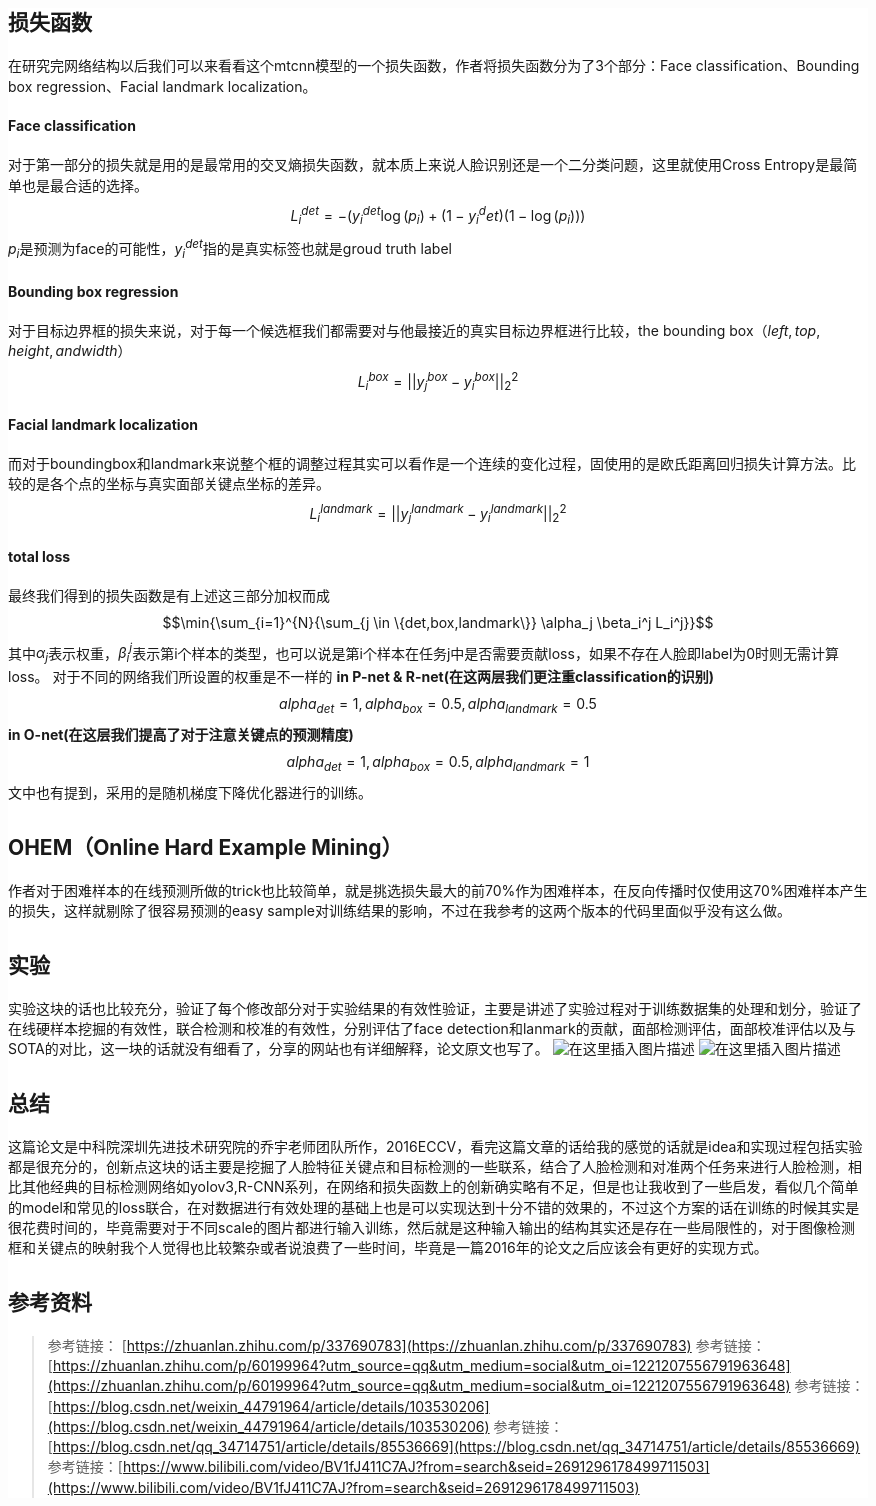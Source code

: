 ## 损失函数
在研究完网络结构以后我们可以来看看这个mtcnn模型的一个损失函数，作者将损失函数分为了3个部分：Face classification、Bounding box regression、Facial landmark localization。
#### Face classification
对于第一部分的损失就是用的是最常用的交叉熵损失函数，就本质上来说人脸识别还是一个二分类问题，这里就使用Cross Entropy是最简单也是最合适的选择。
$$L_i^{det} = -(y_i^{det} \log(p_i) + (1-y_i^det)(1-\log(p_i)))$$
$p_i$是预测为face的可能性，$y_i^{det}$指的是真实标签也就是groud truth label 
#### Bounding box regression 
对于目标边界框的损失来说，对于每一个候选框我们都需要对与他最接近的真实目标边界框进行比较，the bounding box$（left, top, height, and width）$
$$L_i^{box} = ||y_j^{box}-y_i^{box} ||_2^2$$
#### Facial landmark localization
而对于boundingbox和landmark来说整个框的调整过程其实可以看作是一个连续的变化过程，固使用的是欧氏距离回归损失计算方法。比较的是各个点的坐标与真实面部关键点坐标的差异。
$$L_i^{landmark} = ||y_j^{landmark}-y_i^{landmark} ||_2^2$$
#### total loss
最终我们得到的损失函数是有上述这三部分加权而成
$$\min{\sum_{i=1}^{N}{\sum_{j \in \{det,box,landmark\}} \alpha_j \beta_i^j L_i^j}}$$
其中$\alpha_j$表示权重，$\beta_i^j$表示第i个样本的类型，也可以说是第i个样本在任务j中是否需要贡献loss，如果不存在人脸即label为0时则无需计算loss。
对于不同的网络我们所设置的权重是不一样的
**in P-net & R-net(在这两层我们更注重classification的识别)**
$$alpha_{det}=1, alpha_{box}=0.5,alpha_{landmark}=0.5$$
**in O-net(在这层我们提高了对于注意关键点的预测精度)**
$$alpha_{det}=1, alpha_{box}=0.5,alpha_{landmark}=1 $$
文中也有提到，采用的是随机梯度下降优化器进行的训练。
## OHEM（Online Hard Example Mining）
作者对于困难样本的在线预测所做的trick也比较简单，就是挑选损失最大的前70%作为困难样本，在反向传播时仅使用这70%困难样本产生的损失，这样就剔除了很容易预测的easy sample对训练结果的影响，不过在我参考的这两个版本的代码里面似乎没有这么做。
## 实验
实验这块的话也比较充分，验证了每个修改部分对于实验结果的有效性验证，主要是讲述了实验过程对于训练数据集的处理和划分，验证了在线硬样本挖掘的有效性，联合检测和校准的有效性，分别评估了face detection和lanmark的贡献，面部检测评估，面部校准评估以及与SOTA的对比，这一块的话就没有细看了，分享的网站也有详细解释，论文原文也写了。
![在这里插入图片描述](https://img-blog.csdnimg.cn/20210411214338982.png?x-oss-process=image/watermark,type_ZmFuZ3poZW5naGVpdGk,shadow_10,text_aHR0cHM6Ly9ibG9nLmNzZG4ubmV0L0phY2tfX19F,size_16,color_FFFFFF,t_70)
![在这里插入图片描述](https://img-blog.csdnimg.cn/20210411214409844.png?x-oss-process=image/watermark,type_ZmFuZ3poZW5naGVpdGk,shadow_10,text_aHR0cHM6Ly9ibG9nLmNzZG4ubmV0L0phY2tfX19F,size_16,color_FFFFFF,t_70)
## 总结
这篇论文是中科院深圳先进技术研究院的乔宇老师团队所作，2016ECCV，看完这篇文章的话给我的感觉的话就是idea和实现过程包括实验都是很充分的，创新点这块的话主要是挖掘了人脸特征关键点和目标检测的一些联系，结合了人脸检测和对准两个任务来进行人脸检测，相比其他经典的目标检测网络如yolov3,R-CNN系列，在网络和损失函数上的创新确实略有不足，但是也让我收到了一些启发，看似几个简单的model和常见的loss联合，在对数据进行有效处理的基础上也是可以实现达到十分不错的效果的，不过这个方案的话在训练的时候其实是很花费时间的，毕竟需要对于不同scale的图片都进行输入训练，然后就是这种输入输出的结构其实还是存在一些局限性的，对于图像检测框和关键点的映射我个人觉得也比较繁杂或者说浪费了一些时间，毕竟是一篇2016年的论文之后应该会有更好的实现方式。

## 参考资料
>参考链接： [https://zhuanlan.zhihu.com/p/337690783](https://zhuanlan.zhihu.com/p/337690783)
>参考链接：[https://zhuanlan.zhihu.com/p/60199964?utm_source=qq&utm_medium=social&utm_oi=1221207556791963648](https://zhuanlan.zhihu.com/p/60199964?utm_source=qq&utm_medium=social&utm_oi=1221207556791963648)
>参考链接： [https://blog.csdn.net/weixin_44791964/article/details/103530206](https://blog.csdn.net/weixin_44791964/article/details/103530206)
>参考链接：[https://blog.csdn.net/qq_34714751/article/details/85536669](https://blog.csdn.net/qq_34714751/article/details/85536669)
>参考链接：[https://www.bilibili.com/video/BV1fJ411C7AJ?from=search&seid=2691296178499711503](https://www.bilibili.com/video/BV1fJ411C7AJ?from=search&seid=2691296178499711503)
